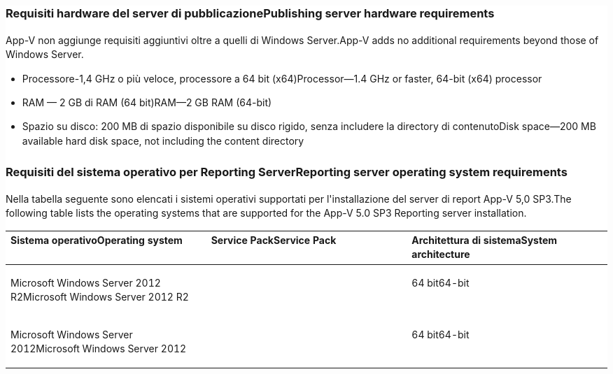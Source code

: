  

### <a href="" id="publishing-server-hardware-requirements-"></a><span data-ttu-id="16568-164">Requisiti hardware del server di pubblicazione</span><span class="sxs-lookup"><span data-stu-id="16568-164">Publishing server hardware requirements</span></span>

<span data-ttu-id="16568-165">App-V non aggiunge requisiti aggiuntivi oltre a quelli di Windows Server.</span><span class="sxs-lookup"><span data-stu-id="16568-165">App-V adds no additional requirements beyond those of Windows Server.</span></span>

-   <span data-ttu-id="16568-166">Processore-1,4 GHz o più veloce, processore a 64 bit (x64)</span><span class="sxs-lookup"><span data-stu-id="16568-166">Processor—1.4 GHz or faster, 64-bit (x64) processor</span></span>

-   <span data-ttu-id="16568-167">RAM — 2 GB di RAM (64 bit)</span><span class="sxs-lookup"><span data-stu-id="16568-167">RAM—2 GB RAM (64-bit)</span></span>

-   <span data-ttu-id="16568-168">Spazio su disco: 200 MB di spazio disponibile su disco rigido, senza includere la directory di contenuto</span><span class="sxs-lookup"><span data-stu-id="16568-168">Disk space—200 MB available hard disk space, not including the content directory</span></span>

### <span data-ttu-id="16568-169">Requisiti del sistema operativo per Reporting Server</span><span class="sxs-lookup"><span data-stu-id="16568-169">Reporting server operating system requirements</span></span>

<span data-ttu-id="16568-170">Nella tabella seguente sono elencati i sistemi operativi supportati per l'installazione del server di report App-V 5,0 SP3.</span><span class="sxs-lookup"><span data-stu-id="16568-170">The following table lists the operating systems that are supported for the App-V 5.0 SP3 Reporting server installation.</span></span>

<table>
<colgroup>
<col width="33%" />
<col width="33%" />
<col width="33%" />
</colgroup>
<thead>
<tr class="header">
<th align="left"><span data-ttu-id="16568-171">Sistema operativo</span><span class="sxs-lookup"><span data-stu-id="16568-171">Operating system</span></span></th>
<th align="left"><span data-ttu-id="16568-172">Service Pack</span><span class="sxs-lookup"><span data-stu-id="16568-172">Service Pack</span></span></th>
<th align="left"><span data-ttu-id="16568-173">Architettura di sistema</span><span class="sxs-lookup"><span data-stu-id="16568-173">System architecture</span></span></th>
</tr>
</thead>
<tbody>
<tr class="odd">
<td align="left"><p><span data-ttu-id="16568-174">Microsoft Windows Server 2012 R2</span><span class="sxs-lookup"><span data-stu-id="16568-174">Microsoft Windows Server 2012 R2</span></span></p></td>
<td align="left"><p></p></td>
<td align="left"><p><span data-ttu-id="16568-175">64 bit</span><span class="sxs-lookup"><span data-stu-id="16568-175">64-bit</span></span></p></td>
</tr>
<tr class="even">
<td align="left"><p><span data-ttu-id="16568-176">Microsoft Windows Server 2012</span><span class="sxs-lookup"><span data-stu-id="16568-176">Microsoft Windows Server 2012</span></span></p></td>
<td align="left"><p></p></td>
<td align="left"><p><span data-ttu-id="16568-177">64 bit</span><span class="sxs-lookup"><span data-stu-id="16568-177">64-bit</span></span></p></td>
</tr>
<tr class="odd">